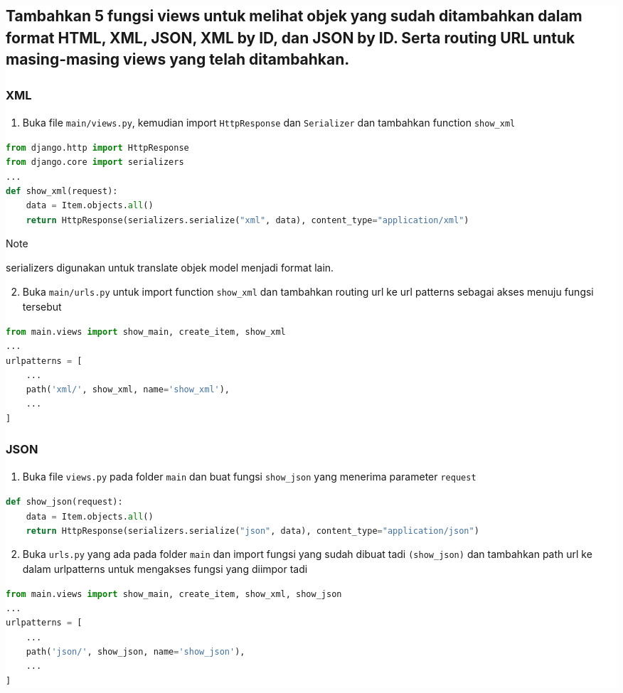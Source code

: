 ```html
```

## Tambahkan 5 fungsi views untuk melihat objek yang sudah ditambahkan dalam format HTML, XML, JSON, XML by ID, dan JSON by ID. Serta routing URL untuk masing-masing views yang telah ditambahkan.
### XML
1. Buka file `main/views.py`, kemudian import `HttpResponse` dan `Serializer` dan tambahkan function `show_xml`
```py
from django.http import HttpResponse
from django.core import serializers
...
def show_xml(request):
    data = Item.objects.all()
    return HttpResponse(serializers.serialize("xml", data), content_type="application/xml")
```
> [!NOTE]
> serializers digunakan untuk translate objek model menjadi format lain.

2. Buka `main/urls.py` untuk import function `show_xml` dan tambahkan routing url ke url patterns sebagai akses menuju fungsi tersebut
```py
from main.views import show_main, create_item, show_xml
...
urlpatterns = [
    ...
    path('xml/', show_xml, name='show_xml'),
    ...
]
```

### JSON
1. Buka file `views.py` pada folder `main` dan buat fungsi `show_json` yang menerima parameter `request`
```py
def show_json(request):
    data = Item.objects.all()
    return HttpResponse(serializers.serialize("json", data), content_type="application/json")
```

2. Buka `urls.py` yang ada pada folder `main` dan import fungsi yang sudah dibuat tadi `(show_json)` dan tambahkan path url ke dalam urlpatterns untuk mengakses fungsi yang diimpor tadi
```py
from main.views import show_main, create_item, show_xml, show_json
...
urlpatterns = [
    ...
    path('json/', show_json, name='show_json'),
    ...
]
```
